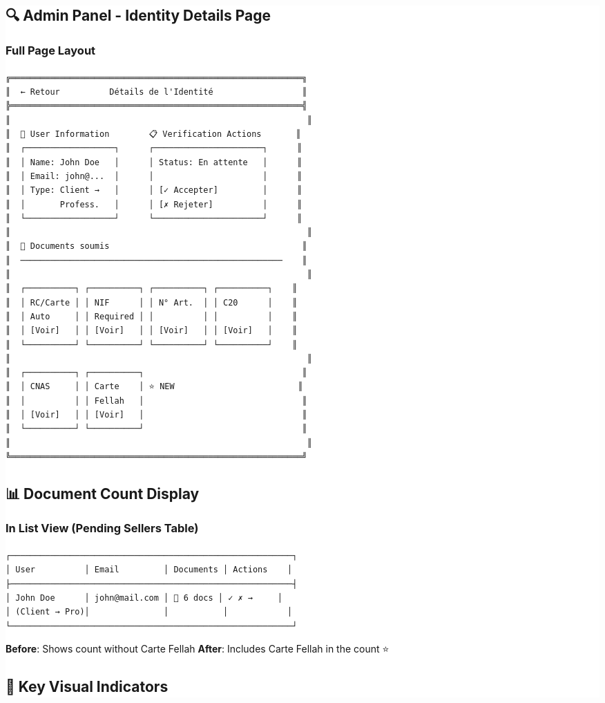 ## 🔍 Admin Panel - Identity Details Page

### Full Page Layout
```
╔═══════════════════════════════════════════════════════════╗
║  ← Retour          Détails de l'Identité                  ║
╠═══════════════════════════════════════════════════════════╣
║                                                            ║
║  👤 User Information        📋 Verification Actions       ║
║  ┌──────────────────┐      ┌──────────────────────┐      ║
║  │ Name: John Doe   │      │ Status: En attente   │      ║
║  │ Email: john@...  │      │                      │      ║
║  │ Type: Client →   │      │ [✓ Accepter]         │      ║
║  │       Profess.   │      │ [✗ Rejeter]          │      ║
║  └──────────────────┘      └──────────────────────┘      ║
║                                                            ║
║  📄 Documents soumis                                       ║
║  ─────────────────────────────────────────────────────    ║
║                                                            ║
║  ┌──────────┐ ┌──────────┐ ┌──────────┐ ┌──────────┐    ║
║  │ RC/Carte │ │ NIF      │ │ N° Art.  │ │ C20      │    ║
║  │ Auto     │ │ Required │ │          │ │          │    ║
║  │ [Voir]   │ │ [Voir]   │ │ [Voir]   │ │ [Voir]   │    ║
║  └──────────┘ └──────────┘ └──────────┘ └──────────┘    ║
║                                                            ║
║  ┌──────────┐ ┌──────────┐                                ║
║  │ CNAS     │ │ Carte    │ ⭐ NEW                         ║
║  │          │ │ Fellah   │                                ║
║  │ [Voir]   │ │ [Voir]   │                                ║
║  └──────────┘ └──────────┘                                ║
║                                                            ║
╚═══════════════════════════════════════════════════════════╝
```

## 📊 Document Count Display

### In List View (Pending Sellers Table)
```
┌─────────────────────────────────────────────────────────┐
│ User          │ Email         │ Documents │ Actions    │
├─────────────────────────────────────────────────────────┤
│ John Doe      │ john@mail.com │ 📄 6 docs │ ✓ ✗ →     │
│ (Client → Pro)│               │           │            │
└─────────────────────────────────────────────────────────┘
```

**Before**: Shows count without Carte Fellah
**After**: Includes Carte Fellah in the count ⭐

## 🎯 Key Visual Indicators
